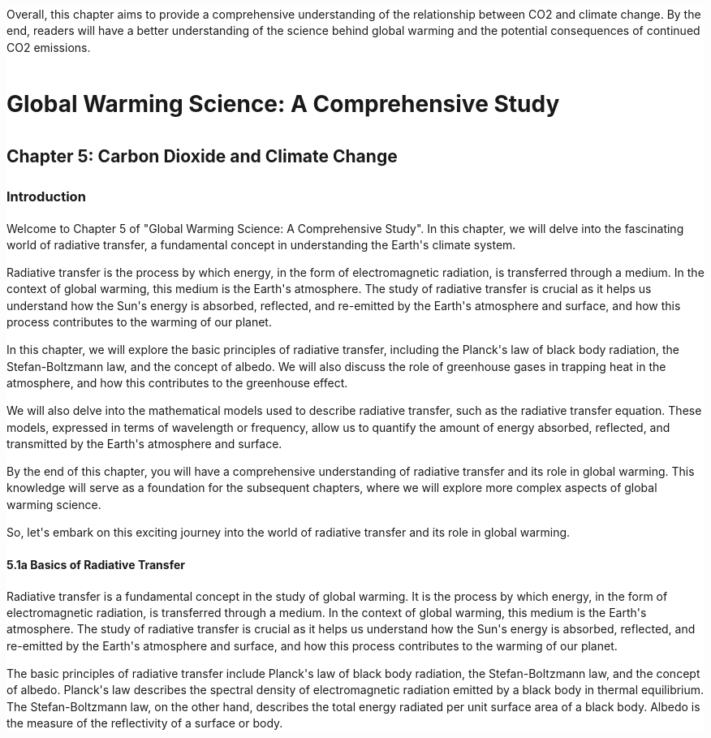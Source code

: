 Overall, this chapter aims to provide a comprehensive understanding of the relationship between CO2 and climate change. By the end, readers will have a better understanding of the science behind global warming and the potential consequences of continued CO2 emissions. 


# Global Warming Science: A Comprehensive Study

## Chapter 5: Carbon Dioxide and Climate Change




### Introduction

Welcome to Chapter 5 of "Global Warming Science: A Comprehensive Study". In this chapter, we will delve into the fascinating world of radiative transfer, a fundamental concept in understanding the Earth's climate system. 

Radiative transfer is the process by which energy, in the form of electromagnetic radiation, is transferred through a medium. In the context of global warming, this medium is the Earth's atmosphere. The study of radiative transfer is crucial as it helps us understand how the Sun's energy is absorbed, reflected, and re-emitted by the Earth's atmosphere and surface, and how this process contributes to the warming of our planet.

In this chapter, we will explore the basic principles of radiative transfer, including the Planck's law of black body radiation, the Stefan-Boltzmann law, and the concept of albedo. We will also discuss the role of greenhouse gases in trapping heat in the atmosphere, and how this contributes to the greenhouse effect.

We will also delve into the mathematical models used to describe radiative transfer, such as the radiative transfer equation. These models, expressed in terms of wavelength or frequency, allow us to quantify the amount of energy absorbed, reflected, and transmitted by the Earth's atmosphere and surface.

By the end of this chapter, you will have a comprehensive understanding of radiative transfer and its role in global warming. This knowledge will serve as a foundation for the subsequent chapters, where we will explore more complex aspects of global warming science.

So, let's embark on this exciting journey into the world of radiative transfer and its role in global warming.




#### 5.1a Basics of Radiative Transfer

Radiative transfer is a fundamental concept in the study of global warming. It is the process by which energy, in the form of electromagnetic radiation, is transferred through a medium. In the context of global warming, this medium is the Earth's atmosphere. The study of radiative transfer is crucial as it helps us understand how the Sun's energy is absorbed, reflected, and re-emitted by the Earth's atmosphere and surface, and how this process contributes to the warming of our planet.

The basic principles of radiative transfer include Planck's law of black body radiation, the Stefan-Boltzmann law, and the concept of albedo. Planck's law describes the spectral density of electromagnetic radiation emitted by a black body in thermal equilibrium. The Stefan-Boltzmann law, on the other hand, describes the total energy radiated per unit surface area of a black body. Albedo is the measure of the reflectivity of a surface or body.
